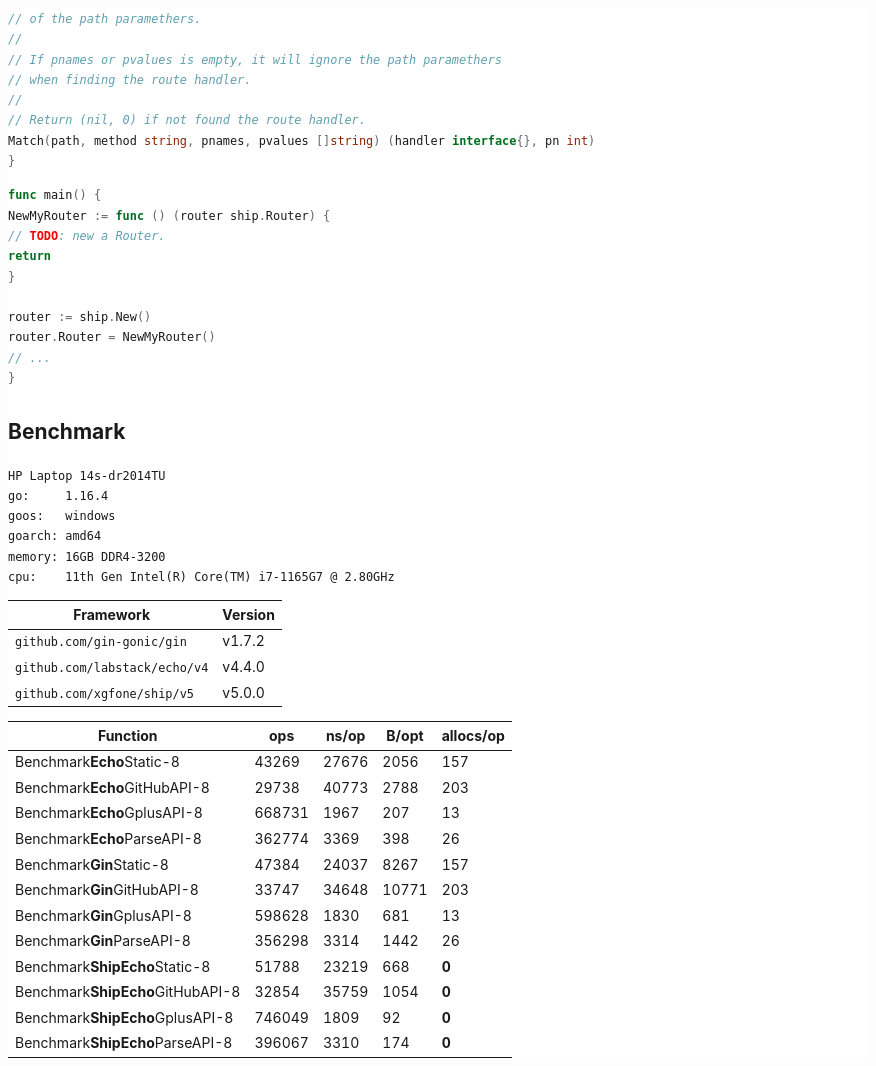 ```go
// of the path paramethers.
//
// If pnames or pvalues is empty, it will ignore the path paramethers
// when finding the route handler.
//
// Return (nil, 0) if not found the route handler.
Match(path, method string, pnames, pvalues []string) (handler interface{}, pn int)
}
```

```go
func main() {
NewMyRouter := func () (router ship.Router) {
// TODO: new a Router.
return
}

router := ship.New()
router.Router = NewMyRouter()
// ...
}
```

## Benchmark

```
HP Laptop 14s-dr2014TU
go:     1.16.4
goos:   windows
goarch: amd64
memory: 16GB DDR4-3200
cpu:    11th Gen Intel(R) Core(TM) i7-1165G7 @ 2.80GHz
```

| Framework                     | Version 
|-------------------------------|---------
| `github.com/gin-gonic/gin`    | v1.7.2  
| `github.com/labstack/echo/v4` | v4.4.0  
| `github.com/xgfone/ship/v5`   | v5.0.0  

| Function                         | ops    | ns/op | B/opt | allocs/op 
|----------------------------------|--------|-------|-------|-----------
| Benchmark**Echo**Static-8        | 43269  | 27676 | 2056  | 157       
| Benchmark**Echo**GitHubAPI-8     | 29738  | 40773 | 2788  | 203       
| Benchmark**Echo**GplusAPI-8      | 668731 | 1967  | 207   | 13        
| Benchmark**Echo**ParseAPI-8      | 362774 | 3369  | 398   | 26        
| Benchmark**Gin**Static-8         | 47384  | 24037 | 8267  | 157       
| Benchmark**Gin**GitHubAPI-8      | 33747  | 34648 | 10771 | 203       
| Benchmark**Gin**GplusAPI-8       | 598628 | 1830  | 681   | 13        
| Benchmark**Gin**ParseAPI-8       | 356298 | 3314  | 1442  | 26        
| Benchmark**ShipEcho**Static-8    | 51788  | 23219 | 668   | **0**     
| Benchmark**ShipEcho**GitHubAPI-8 | 32854  | 35759 | 1054  | **0**     
| Benchmark**ShipEcho**GplusAPI-8  | 746049 | 1809  | 92    | **0**     
| Benchmark**ShipEcho**ParseAPI-8  | 396067 | 3310  | 174   | **0**     
